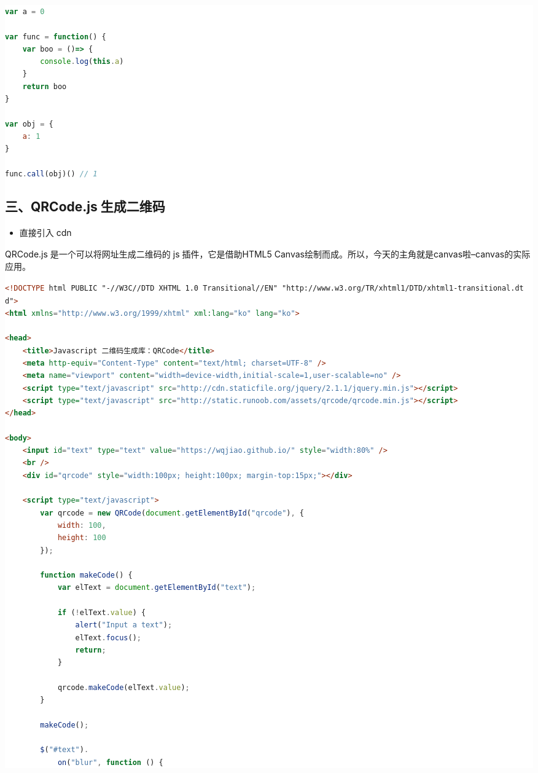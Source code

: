 ```javascript
var a = 0

var func = function() {
    var boo = ()=> {
        console.log(this.a)
    }
    return boo
}

var obj = {
    a: 1
}

func.call(obj)() // 1
```

## 三、QRCode.js 生成二维码

* 直接引入 cdn

QRCode.js 是一个可以将网址生成二维码的 js 插件，它是借助HTML5 Canvas绘制而成。所以，今天的主角就是canvas啦–canvas的实际应用。

```html
<!DOCTYPE html PUBLIC "-//W3C//DTD XHTML 1.0 Transitional//EN" "http://www.w3.org/TR/xhtml1/DTD/xhtml1-transitional.dtd">
<html xmlns="http://www.w3.org/1999/xhtml" xml:lang="ko" lang="ko">

<head>
    <title>Javascript 二维码生成库：QRCode</title>
    <meta http-equiv="Content-Type" content="text/html; charset=UTF-8" />
    <meta name="viewport" content="width=device-width,initial-scale=1,user-scalable=no" />
    <script type="text/javascript" src="http://cdn.staticfile.org/jquery/2.1.1/jquery.min.js"></script>
    <script type="text/javascript" src="http://static.runoob.com/assets/qrcode/qrcode.min.js"></script>
</head>

<body>
    <input id="text" type="text" value="https://wqjiao.github.io/" style="width:80%" />
    <br />
    <div id="qrcode" style="width:100px; height:100px; margin-top:15px;"></div>

    <script type="text/javascript">
        var qrcode = new QRCode(document.getElementById("qrcode"), {
            width: 100,
            height: 100
        });

        function makeCode() {
            var elText = document.getElementById("text");

            if (!elText.value) {
                alert("Input a text");
                elText.focus();
                return;
            }

            qrcode.makeCode(elText.value);
        }

        makeCode();

        $("#text").
            on("blur", function () {
```